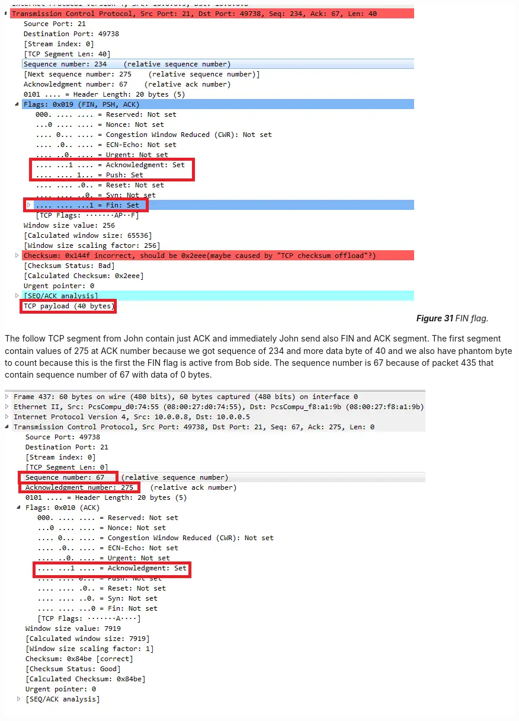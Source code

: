 ![cap17](../assets/images/2025-04-30-tcp-connection/cap17.webp)
_**Figure 31** FIN flag._

The follow TCP segment from John contain just ACK and immediately John send also FIN and ACK segment. The first segment contain values of 275 at ACK number because we got sequence of 234 and more data byte of 40 and we also have phantom byte to count because this is the first the FIN flag is active from Bob side. The sequence number is 67 because of packet 435 that contain sequence number of 67 with data of 0 bytes.

![cap18](../assets/images/2025-04-30-tcp-connection/cap18.webp)
